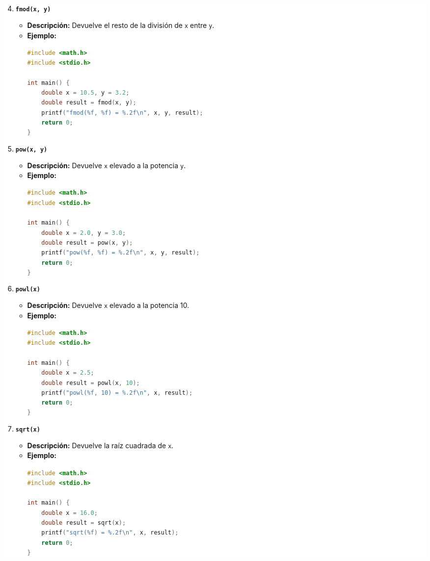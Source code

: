 4. **`fmod(x, y)`**
   - **Descripción:** Devuelve el resto de la división de `x` entre `y`.
   - **Ejemplo:**
     ```c
     #include <math.h>
     #include <stdio.h>

     int main() {
         double x = 10.5, y = 3.2;
         double result = fmod(x, y);
         printf("fmod(%f, %f) = %.2f\n", x, y, result);
         return 0;
     }
     ```

5. **`pow(x, y)`**
   - **Descripción:** Devuelve `x` elevado a la potencia `y`.
   - **Ejemplo:**
     ```c
     #include <math.h>
     #include <stdio.h>

     int main() {
         double x = 2.0, y = 3.0;
         double result = pow(x, y);
         printf("pow(%f, %f) = %.2f\n", x, y, result);
         return 0;
     }
     ```

6. **`powl(x)`**
   - **Descripción:** Devuelve `x` elevado a la potencia 10.
   - **Ejemplo:**
     ```c
     #include <math.h>
     #include <stdio.h>

     int main() {
         double x = 2.5;
         double result = powl(x, 10);
         printf("powl(%f, 10) = %.2f\n", x, result);
         return 0;
     }
     ```

7. **`sqrt(x)`**
   - **Descripción:** Devuelve la raíz cuadrada de `x`.
   - **Ejemplo:**
     ```c
     #include <math.h>
     #include <stdio.h>

     int main() {
         double x = 16.0;
         double result = sqrt(x);
         printf("sqrt(%f) = %.2f\n", x, result);
         return 0;
     }
     ```
